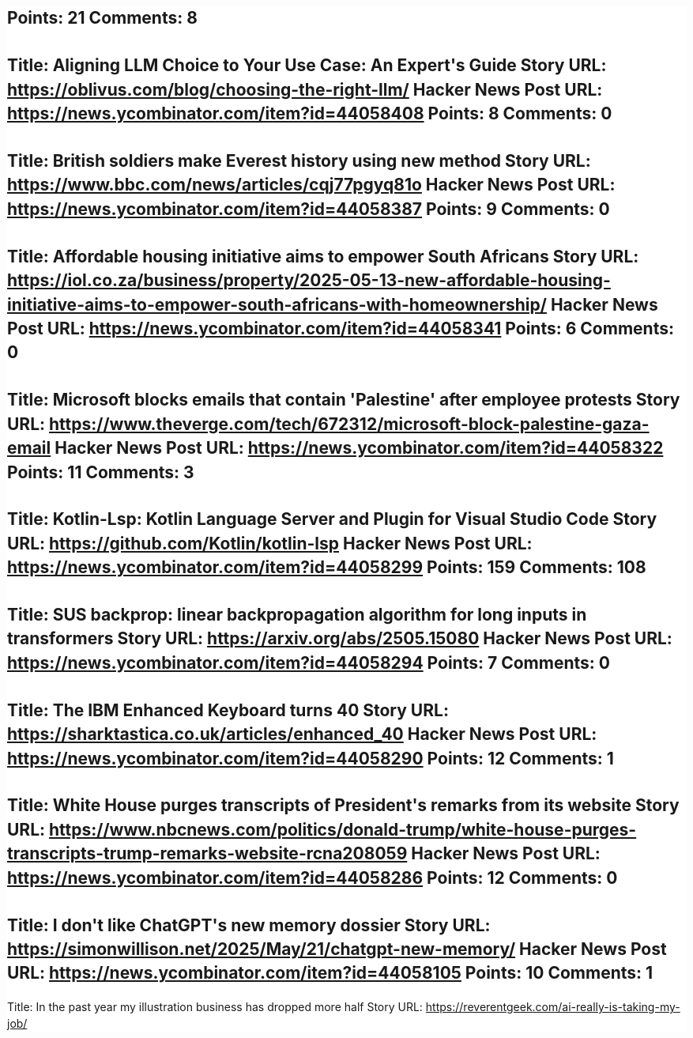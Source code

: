 Points: 21
Comments: 8
----------------------------------------
Title: Aligning LLM Choice to Your Use Case: An Expert's Guide
Story URL: https://oblivus.com/blog/choosing-the-right-llm/
Hacker News Post URL: https://news.ycombinator.com/item?id=44058408
Points: 8
Comments: 0
----------------------------------------
Title: British soldiers make Everest history using new method
Story URL: https://www.bbc.com/news/articles/cqj77pgyq81o
Hacker News Post URL: https://news.ycombinator.com/item?id=44058387
Points: 9
Comments: 0
----------------------------------------
Title: Affordable housing initiative aims to empower South Africans
Story URL: https://iol.co.za/business/property/2025-05-13-new-affordable-housing-initiative-aims-to-empower-south-africans-with-homeownership/
Hacker News Post URL: https://news.ycombinator.com/item?id=44058341
Points: 6
Comments: 0
----------------------------------------
Title: Microsoft blocks emails that contain 'Palestine' after employee protests
Story URL: https://www.theverge.com/tech/672312/microsoft-block-palestine-gaza-email
Hacker News Post URL: https://news.ycombinator.com/item?id=44058322
Points: 11
Comments: 3
----------------------------------------
Title: Kotlin-Lsp: Kotlin Language Server and Plugin for Visual Studio Code
Story URL: https://github.com/Kotlin/kotlin-lsp
Hacker News Post URL: https://news.ycombinator.com/item?id=44058299
Points: 159
Comments: 108
----------------------------------------
Title: SUS backprop: linear backpropagation algorithm for long inputs in transformers
Story URL: https://arxiv.org/abs/2505.15080
Hacker News Post URL: https://news.ycombinator.com/item?id=44058294
Points: 7
Comments: 0
----------------------------------------
Title: The IBM Enhanced Keyboard turns 40
Story URL: https://sharktastica.co.uk/articles/enhanced_40
Hacker News Post URL: https://news.ycombinator.com/item?id=44058290
Points: 12
Comments: 1
----------------------------------------
Title: White House purges transcripts of President's remarks from its website
Story URL: https://www.nbcnews.com/politics/donald-trump/white-house-purges-transcripts-trump-remarks-website-rcna208059
Hacker News Post URL: https://news.ycombinator.com/item?id=44058286
Points: 12
Comments: 0
----------------------------------------
Title: I don't like ChatGPT's new memory dossier
Story URL: https://simonwillison.net/2025/May/21/chatgpt-new-memory/
Hacker News Post URL: https://news.ycombinator.com/item?id=44058105
Points: 10
Comments: 1
----------------------------------------
Title: In the past year my illustration business has dropped more half
Story URL: https://reverentgeek.com/ai-really-is-taking-my-job/